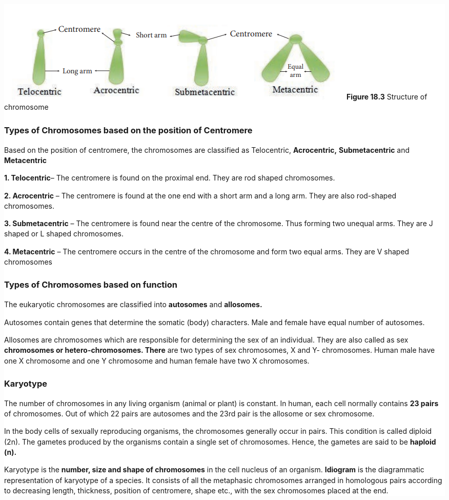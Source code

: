 ![Alt text](image-5.png)
**Figure 18.3** Structure of chromosome


### Types of Chromosomes based on the position of Centromere


Based on the position of centromere, the chromosomes are classified as Telocentric, **Acrocentric,** **Submetacentric** and **Metacentric**

**1\. Telocentric**– The centromere is found on the proximal end. They are rod shaped chromosomes.

**2\. Acrocentric** – The centromere is found at the one end with a short arm and a long arm. They are also rod-shaped chromosomes.

**3\. Submetacentric** – The centromere is found near the centre of the chromosome. Thus forming two unequal arms. They are J shaped or L shaped chromosomes.

**4\. Metacentric** – The centromere occurs in the centre of the chromosome and form two equal arms. They are V shaped chromosomes

### Types of Chromosomes based on function

The eukaryotic chromosomes are classified into **autosomes** and **allosomes.**

Autosomes contain genes that determine the somatic (body) characters. Male and female have equal number of autosomes.

Allosomes are chromosomes which are responsible for determining the sex of an individual. They are also called as sex **chromosomes or hetero-chromosomes. There** are two types of sex chromosomes, X and Y- chromosomes. Human male have one X chromosome and one Y chromosome and human female have two X chromosomes.

### Karyotype


The number of chromosomes in any living organism (animal or plant) is constant. In human, each cell normally contains **23 pairs** of chromosomes. Out of which 22 pairs are autosomes and the 23rd pair is the allosome or sex chromosome.

In the body cells of sexually reproducing organisms, the chromosomes generally occur in pairs. This condition is called diploid (2n). The gametes produced by the organisms contain a single set of chromosomes. Hence, the gametes are said to be **haploid (n).**

Karyotype is the **number, size and shape of chromosomes** in the cell nucleus of an organism. **Idiogram** is the diagrammatic representation of karyotype of a species. It consists of all the metaphasic chromosomes arranged in homologous pairs according to decreasing length, thickness, position of centromere, shape etc., with the sex chromosomes placed at the end.